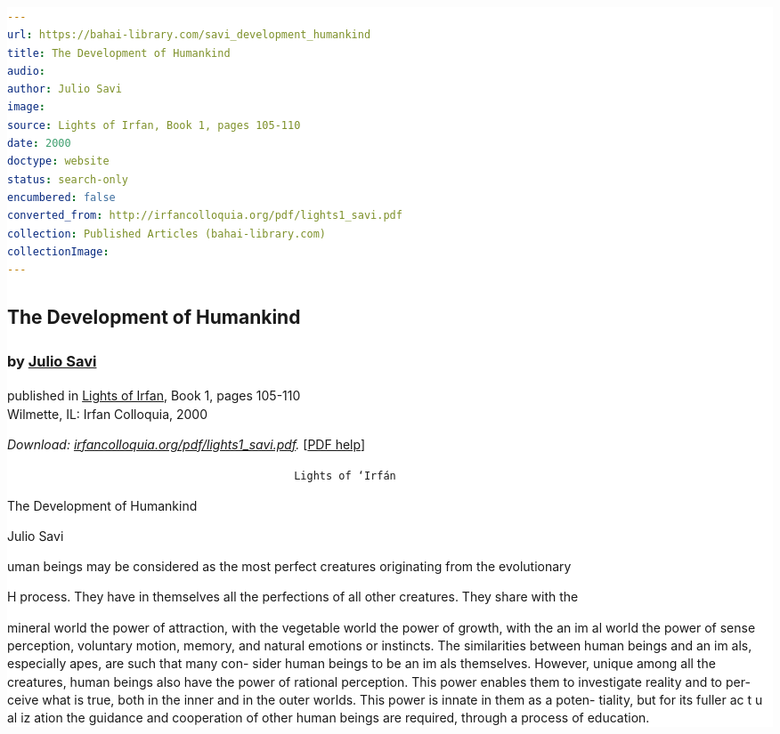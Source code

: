 ```yaml
---
url: https://bahai-library.com/savi_development_humankind
title: The Development of Humankind
audio: 
author: Julio Savi
image: 
source: Lights of Irfan, Book 1, pages 105-110
date: 2000
doctype: website
status: search-only
encumbered: false
converted_from: http://irfancolloquia.org/pdf/lights1_savi.pdf
collection: Published Articles (bahai-library.com)
collectionImage: 
---
```



## The Development of Humankind

### by [Julio Savi](https://bahai-library.com/author/Julio+Savi)

published in [Lights of Irfan](http://bahai-library.com/lights_irfan_1), Book 1, pages 105-110  
Wilmette, IL: Irfan Colloquia, 2000


_Download: [irfancolloquia.org/pdf/lights1_savi.pdf](http://irfancolloquia.org/pdf/lights1_savi.pdf)._ \[[PDF help](https://bahai-library.com/pdf/)\]


                                                 Lights of ‘Irfán

The Development of Humankind

Julio Savi

uman beings may be considered as the most perfect creatures originating from the evolutionary

H         process. They have in themselves all the perfections of all other creatures. They share with the

mineral world the power of attraction, with the vegetable world the power of growth, with the
an im al world the power of sense perception, voluntary motion, memory, and natural emotions or
instincts. The similarities between human beings and an im als, especially apes, are such that many con-
sider human beings to be an im als themselves. However, unique among all the creatures, human beings
also have the power of rational perception. This power enables them to investigate reality and to per-
ceive what is true, both in the inner and in the outer worlds. This power is innate in them as a poten-
tiality, but for its fuller ac t u al iz ation the guidance and cooperation of other human beings are required,
through a process of education.
